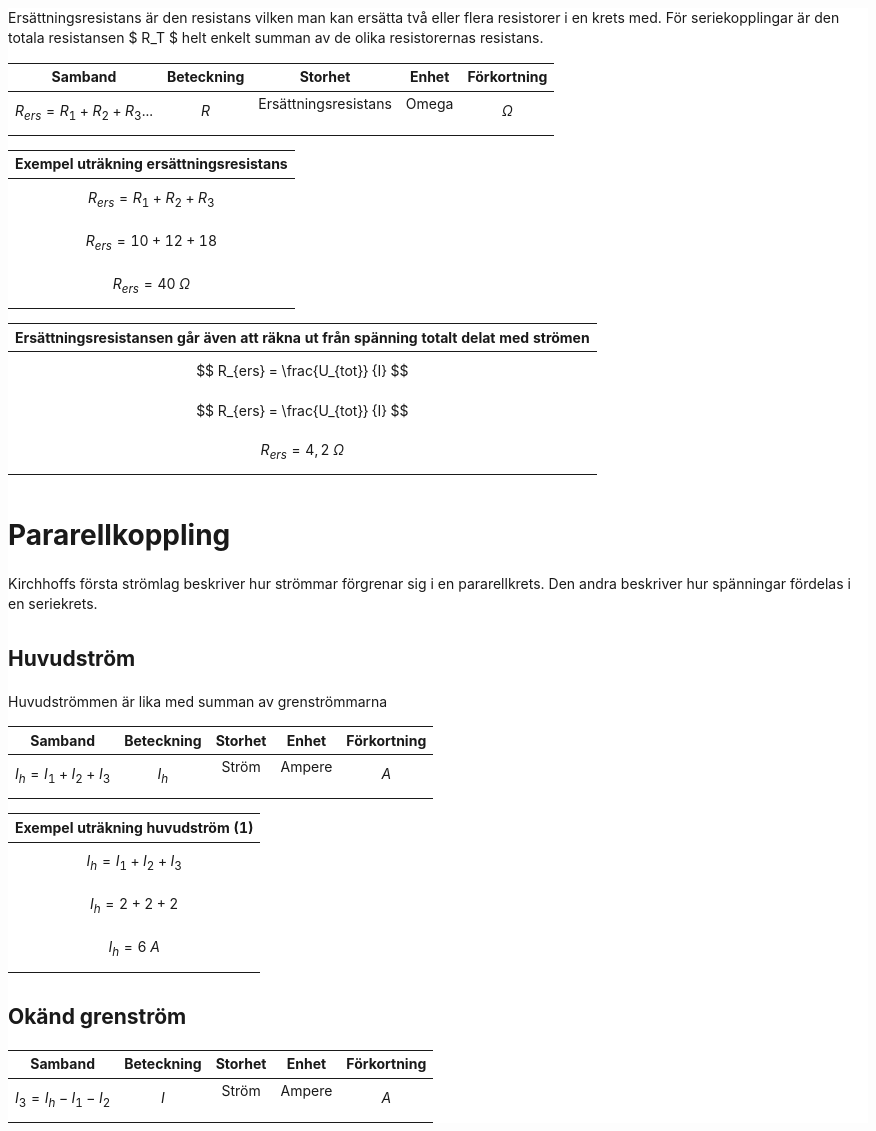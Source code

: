 Ersättningsresistans är den resistans vilken man kan ersätta två eller flera resistorer i en krets med.
För seriekopplingar är den totala resistansen $ R_T $ helt enkelt summan av de olika resistorernas resistans.

| Samband | Beteckning | Storhet | Enhet | Förkortning | 
|----------|:-------------:|:-------------:|:-------------:|:-------------:|
| $$ R_{ers} = R_{1} + R_{2} + R_{3} ... $$ | $$ R $$ | Ersättningsresistans | Omega | $$ \Omega $$ |

| Exempel uträkning ersättningsresistans |
|:-------------:|
| $$ R_{ers} = R_{1} + R_{2} + R_{3} $$ |
| $$ R_{ers} = 10 + 12 + 18 $$ |
| $$ R_{ers} = 40 \ \Omega $$ |

| Ersättningsresistansen går även att räkna ut från spänning totalt delat med strömen |
|:-------------:|
| $$ R_{ers} = \frac{U_{tot}} {I} $$ |
| $$ R_{ers} = \frac{U_{tot}} {I} $$ |
| $$ R_{ers} = 4,2 \ \Omega $$ |

# Pararellkoppling
Kirchhoffs första strömlag beskriver hur strömmar förgrenar sig i en pararellkrets. Den andra beskriver hur spänningar fördelas i en seriekrets.

## Huvudström
Huvudströmmen är lika med summan av grenströmmarna

| Samband | Beteckning | Storhet | Enhet | Förkortning | 
|----------|:-------------:|:-------------:|:-------------:|:-------------:|
| $$ I_{h} = I_{1} + I_{2} + I_{3} $$ | $$ I_h $$ | Ström | Ampere | $$ A $$|

| Exempel uträkning huvudström (1) |
|:-------------:|
| $$ I_{h} = I_{1} + I_{2} + I_{3} $$ |
| $$ I_{h} = 2 + 2 + 2 $$ |
| $$ I_{h} = 6 \ A $$ |

## Okänd grenström

| Samband | Beteckning | Storhet | Enhet | Förkortning | 
|----------|:-------------:|:-------------:|:-------------:|:-------------:|
| $$ I_{3} = I_{h} - I_{1} - I_{2} $$ | $$ I $$ | Ström | Ampere | $$ A $$|
